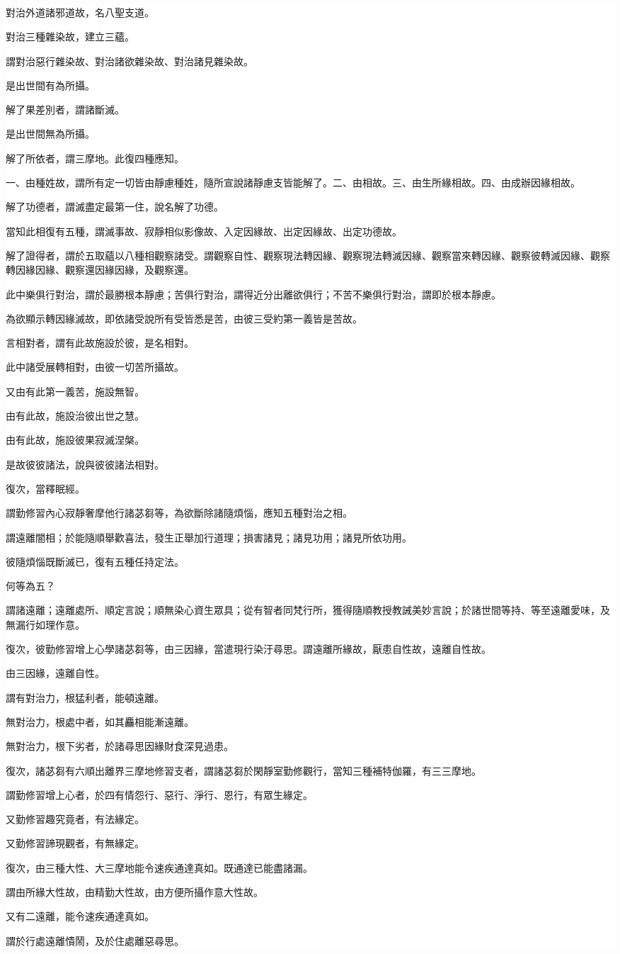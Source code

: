 對治外道諸邪道故，名八聖支道。

對治三種雜染故，建立三蘊。

謂對治惡行雜染故、對治諸欲雜染故、對治諸見雜染故。

是出世間有為所攝。

解了果差別者，謂諸斷滅。

是出世間無為所攝。

解了所依者，謂三摩地。此復四種應知。

一、由種姓故，謂所有定一切皆由靜慮種姓，隨所宣說諸靜慮支皆能解了。二、由相故。三、由生所緣相故。四、由成辦因緣相故。

解了功德者，謂滅盡定最第一住，說名解了功德。

當知此相復有五種，謂滅事故、寂靜相似影像故、入定因緣故、出定因緣故、出定功德故。

解了證得者，謂於五取蘊以八種相觀察諸受。謂觀察自性、觀察現法轉因緣、觀察現法轉滅因緣、觀察當來轉因緣、觀察彼轉滅因緣、觀察轉因緣因緣、觀察還因緣因緣，及觀察還。

此中樂俱行對治，謂於最勝根本靜慮；苦俱行對治，謂得近分出離欲俱行；不苦不樂俱行對治，謂即於根本靜慮。

為欲顯示轉因緣滅故，即依諸受說所有受皆悉是苦，由彼三受約第一義皆是苦故。

言相對者，謂有此故施設於彼，是名相對。

此中諸受展轉相對，由彼一切苦所攝故。

又由有此第一義苦，施設無智。

由有此故，施設治彼出世之慧。

由有此故，施設彼果寂滅涅槃。

是故彼彼諸法，說與彼彼諸法相對。

復次，當釋眠經。

謂勤修習內心寂靜奢摩他行諸苾芻等，為欲斷除諸隨煩惱，應知五種對治之相。

謂遠離闇相；於能隨順舉歡喜法，發生正舉加行道理；損害諸見；諸見功用；諸見所依功用。

彼隨煩惱既斷滅已，復有五種任持定法。

何等為五？

謂諸遠離；遠離處所、順定言說；順無染心資生眾具；從有智者同梵行所，獲得隨順教授教誡美妙言說；於諸世間等持、等至遠離愛味，及無漏行如理作意。

復次，彼勤修習增上心學諸苾芻等，由三因緣，當遣現行染汙尋思。謂遠離所緣故，厭患自性故，遠離自性故。

由三因緣，遠離自性。

謂有對治力，根猛利者，能頓遠離。

無對治力，根處中者，如其麤相能漸遠離。

無對治力，根下劣者，於諸尋思因緣財食深見過患。

復次，諸苾芻有六順出離界三摩地修習支者，謂諸苾芻於閑靜室勤修觀行，當知三種補特伽羅，有三三摩地。

謂勤修習增上心者，於四有情怨行、惡行、淨行、恩行，有眾生緣定。

又勤修習趣究竟者，有法緣定。

又勤修習諦現觀者，有無緣定。

復次，由三種大性、大三摩地能令速疾通達真如。既通達已能盡諸漏。

謂由所緣大性故，由精勤大性故，由方便所攝作意大性故。

又有二遠離，能令速疾通達真如。

謂於行處遠離憒鬧，及於住處離惡尋思。
